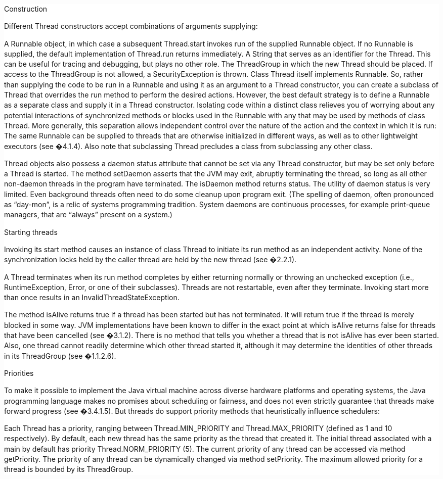 Construction

Different Thread constructors accept combinations of arguments supplying:

A Runnable object, in which case a subsequent Thread.start invokes run of the supplied Runnable object. If no Runnable is supplied, the default implementation of Thread.run returns immediately.
A String that serves as an identifier for the Thread. This can be useful for tracing and debugging, but plays no other role.
The ThreadGroup in which the new Thread should be placed. If access to the ThreadGroup is not allowed, a SecurityException is thrown.
Class Thread itself implements Runnable. So, rather than supplying the code to be run in a Runnable and using it as an argument to a Thread constructor, you can create a subclass of Thread that overrides the run method to perform the desired actions. However, the best default strategy is to define a Runnable as a separate class and supply it in a Thread constructor. Isolating code within a distinct class relieves you of worrying about any potential interactions of synchronized methods or blocks used in the Runnable with any that may be used by methods of class Thread. More generally, this separation allows independent control over the nature of the action and the context in which it is run: The same Runnable can be supplied to threads that are otherwise initialized in different ways, as well as to other lightweight executors (see �4.1.4). Also note that subclassing Thread precludes a class from subclassing any other class.

Thread objects also possess a daemon status attribute that cannot be set via any Thread constructor, but may be set only before a Thread is started. The method setDaemon asserts that the JVM may exit, abruptly terminating the thread, so long as all other non-daemon threads in the program have terminated. The isDaemon method returns status. The utility of daemon status is very limited. Even background threads often need to do some cleanup upon program exit. (The spelling of daemon, often pronounced as “day-mon”, is a relic of systems programming tradition. System daemons are continuous processes, for example print-queue managers, that are “always” present on a system.)

Starting threads

Invoking its start method causes an instance of class Thread to initiate its run method as an independent activity. None of the synchronization locks held by the caller thread are held by the new thread (see �2.2.1).

A Thread terminates when its run method completes by either returning normally or throwing an unchecked exception (i.e., RuntimeException, Error, or one of their subclasses). Threads are not restartable, even after they terminate. Invoking start more than once results in an InvalidThreadStateException.

The method isAlive returns true if a thread has been started but has not terminated. It will return true if the thread is merely blocked in some way. JVM implementations have been known to differ in the exact point at which isAlive returns false for threads that have been cancelled (see �3.1.2). There is no method that tells you whether a thread that is not isAlive has ever been started. Also, one thread cannot readily determine which other thread started it, although it may determine the identities of other threads in its ThreadGroup (see �1.1.2.6).

Priorities

To make it possible to implement the Java virtual machine across diverse hardware platforms and operating systems, the Java programming language makes no promises about scheduling or fairness, and does not even strictly guarantee that threads make forward progress (see �3.4.1.5). But threads do support priority methods that heuristically influence schedulers:

Each Thread has a priority, ranging between Thread.MIN_PRIORITY and Thread.MAX_PRIORITY (defined as 1 and 10 respectively).
By default, each new thread has the same priority as the thread that created it. The initial thread associated with a main by default has priority Thread.NORM_PRIORITY (5).
The current priority of any thread can be accessed via method getPriority.
The priority of any thread can be dynamically changed via method setPriority. The maximum allowed priority for a thread is bounded by its ThreadGroup.